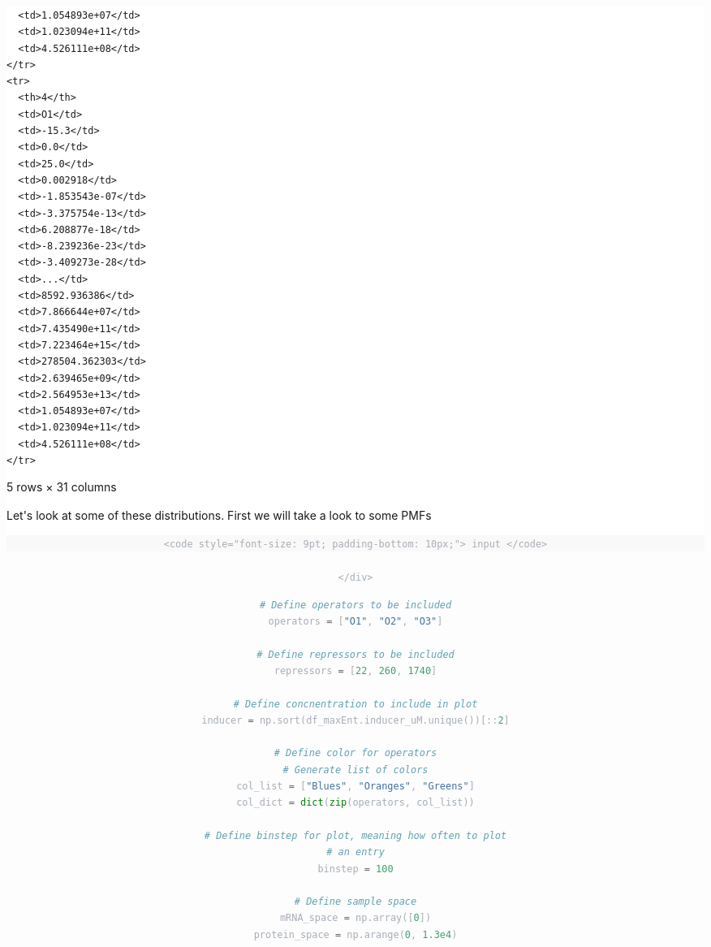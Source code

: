       <td>1.054893e+07</td>
      <td>1.023094e+11</td>
      <td>4.526111e+08</td>
    </tr>
    <tr>
      <th>4</th>
      <td>O1</td>
      <td>-15.3</td>
      <td>0.0</td>
      <td>25.0</td>
      <td>0.002918</td>
      <td>-1.853543e-07</td>
      <td>-3.375754e-13</td>
      <td>6.208877e-18</td>
      <td>-8.239236e-23</td>
      <td>-3.409273e-28</td>
      <td>...</td>
      <td>8592.936386</td>
      <td>7.866644e+07</td>
      <td>7.435490e+11</td>
      <td>7.223464e+15</td>
      <td>278504.362303</td>
      <td>2.639465e+09</td>
      <td>2.564953e+13</td>
      <td>1.054893e+07</td>
      <td>1.023094e+11</td>
      <td>4.526111e+08</td>
    </tr>
  </tbody>
</table>
<p>5 rows × 31 columns</p>
</div>



Let's look at some of these distributions. First we will take a look to some PMFs


   <div style="background-color: #faf9f9; width: 100%;
               color: #a6adb5; height:15pt; margin: 0px; padding:0px;text-align: center;">

    <code style="font-size: 9pt; padding-bottom: 10px;"> input </code>

    </div>
```python
# Define operators to be included
operators = ["O1", "O2", "O3"]

# Define repressors to be included
repressors = [22, 260, 1740]

# Define concnentration to include in plot
inducer = np.sort(df_maxEnt.inducer_uM.unique())[::2]

# Define color for operators
# Generate list of colors
col_list = ["Blues", "Oranges", "Greens"]
col_dict = dict(zip(operators, col_list))

# Define binstep for plot, meaning how often to plot
# an entry
binstep = 100

# Define sample space
mRNA_space = np.array([0])
protein_space = np.arange(0, 1.3e4)

```